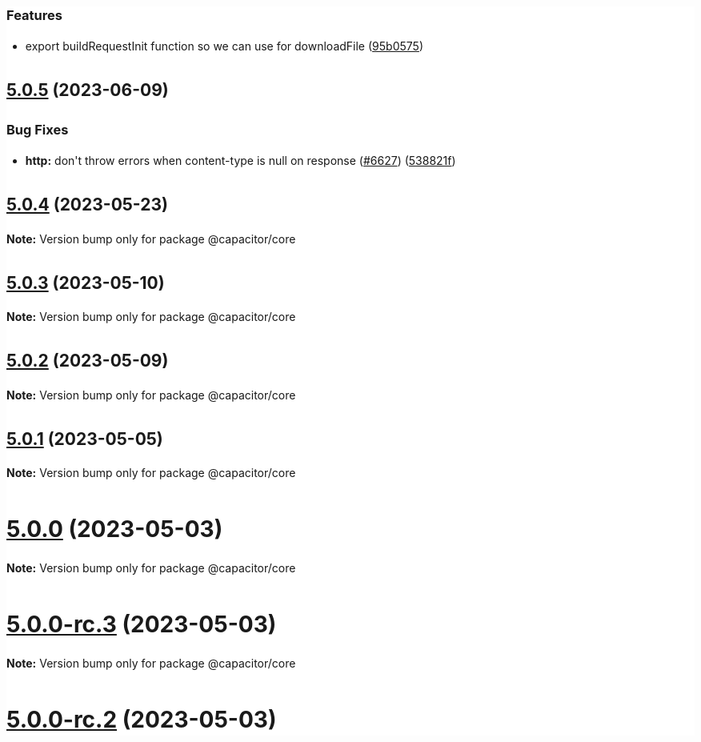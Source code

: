 ### Features

- export buildRequestInit function so we can use for downloadFile ([95b0575](https://github.com/ionic-team/capacitor/commit/95b0575e3fbc1b1408aa69b61c58e18bf8882cea))

## [5.0.5](https://github.com/ionic-team/capacitor/compare/5.0.4...5.0.5) (2023-06-09)

### Bug Fixes

- **http:** don't throw errors when content-type is null on response ([#6627](https://github.com/ionic-team/capacitor/issues/6627)) ([538821f](https://github.com/ionic-team/capacitor/commit/538821f267aa3b79548fed6aaea8880ff949ffdd))

## [5.0.4](https://github.com/ionic-team/capacitor/compare/5.0.3...5.0.4) (2023-05-23)

**Note:** Version bump only for package @capacitor/core

## [5.0.3](https://github.com/ionic-team/capacitor/compare/5.0.2...5.0.3) (2023-05-10)

**Note:** Version bump only for package @capacitor/core

## [5.0.2](https://github.com/ionic-team/capacitor/compare/5.0.1...5.0.2) (2023-05-09)

**Note:** Version bump only for package @capacitor/core

## [5.0.1](https://github.com/ionic-team/capacitor/compare/5.0.0...5.0.1) (2023-05-05)

**Note:** Version bump only for package @capacitor/core

# [5.0.0](https://github.com/ionic-team/capacitor/compare/5.0.0-rc.3...5.0.0) (2023-05-03)

**Note:** Version bump only for package @capacitor/core

# [5.0.0-rc.3](https://github.com/ionic-team/capacitor/compare/5.0.0-rc.2...5.0.0-rc.3) (2023-05-03)

**Note:** Version bump only for package @capacitor/core

# [5.0.0-rc.2](https://github.com/ionic-team/capacitor/compare/5.0.0-rc.1...5.0.0-rc.2) (2023-05-03)

